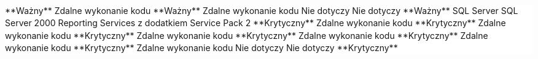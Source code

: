 </td>
<td style="border:1px solid black;">
**Ważny**  
Zdalne wykonanie kodu
</td>
<td style="border:1px solid black;">
**Ważny**  
Zdalne wykonanie kodu
</td>
<td style="border:1px solid black;">
Nie dotyczy
</td>
<td style="border:1px solid black;">
Nie dotyczy
</td>
<td style="border:1px solid black;">
**Ważny**
</td>
</tr>
<tr>
<th colspan="10">
SQL Server
</th>
</tr>
<tr>
<td style="border:1px solid black;">
SQL Server 2000 Reporting Services z dodatkiem Service Pack 2
</td>
<td style="border:1px solid black;">
**Krytyczny**  
Zdalne wykonanie kodu
</td>
<td style="border:1px solid black;">
**Krytyczny**  
Zdalne wykonanie kodu
</td>
<td style="border:1px solid black;">
**Krytyczny**  
Zdalne wykonanie kodu
</td>
<td style="border:1px solid black;">
**Krytyczny**  
Zdalne wykonanie kodu
</td>
<td style="border:1px solid black;">
**Krytyczny**  
Zdalne wykonanie kodu
</td>
<td style="border:1px solid black;">
**Krytyczny**  
Zdalne wykonanie kodu
</td>
<td style="border:1px solid black;">
Nie dotyczy
</td>
<td style="border:1px solid black;">
Nie dotyczy
</td>
<td style="border:1px solid black;">
**Krytyczny**
</td>
</tr>
<tr class="alternateRow">
<td style="border:1px solid black;">